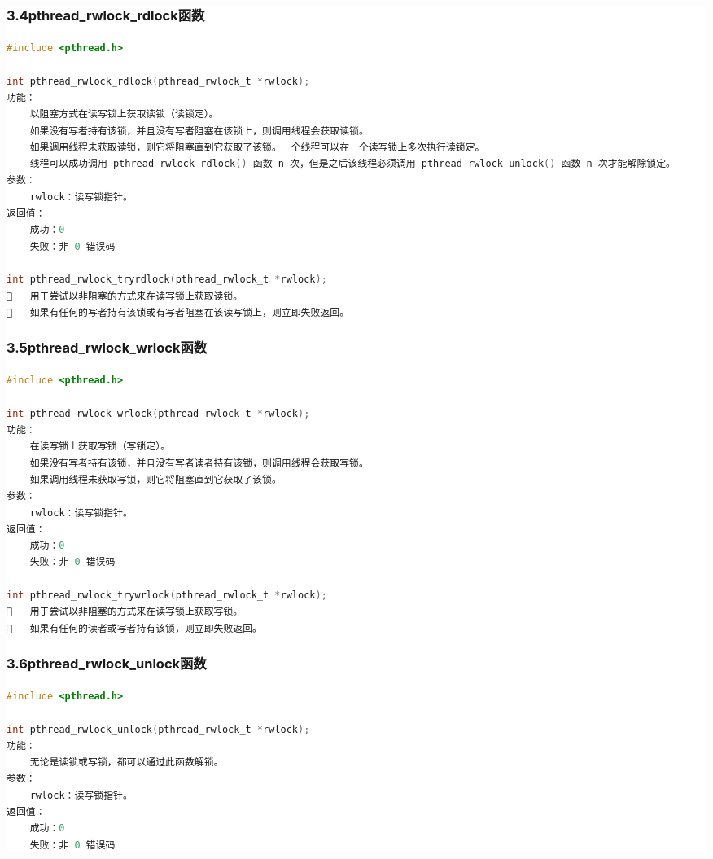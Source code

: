 ### 3.4pthread_rwlock_rdlock函数

```c
#include <pthread.h>

int pthread_rwlock_rdlock(pthread_rwlock_t *rwlock);
功能：
    以阻塞方式在读写锁上获取读锁（读锁定）。
    如果没有写者持有该锁，并且没有写者阻塞在该锁上，则调用线程会获取读锁。
    如果调用线程未获取读锁，则它将阻塞直到它获取了该锁。一个线程可以在一个读写锁上多次执行读锁定。
    线程可以成功调用 pthread_rwlock_rdlock() 函数 n 次，但是之后该线程必须调用 pthread_rwlock_unlock() 函数 n 次才能解除锁定。
参数：
    rwlock：读写锁指针。
返回值：
    成功：0
    失败：非 0 错误码

int pthread_rwlock_tryrdlock(pthread_rwlock_t *rwlock);
   用于尝试以非阻塞的方式来在读写锁上获取读锁。
   如果有任何的写者持有该锁或有写者阻塞在该读写锁上，则立即失败返回。
```

### 3.5pthread_rwlock_wrlock函数

```c
#include <pthread.h>

int pthread_rwlock_wrlock(pthread_rwlock_t *rwlock);
功能：
    在读写锁上获取写锁（写锁定）。
    如果没有写者持有该锁，并且没有写者读者持有该锁，则调用线程会获取写锁。
    如果调用线程未获取写锁，则它将阻塞直到它获取了该锁。
参数：
    rwlock：读写锁指针。
返回值：
    成功：0
    失败：非 0 错误码

int pthread_rwlock_trywrlock(pthread_rwlock_t *rwlock);
   用于尝试以非阻塞的方式来在读写锁上获取写锁。
   如果有任何的读者或写者持有该锁，则立即失败返回。
```

###  3.6pthread_rwlock_unlock函数

```c
#include <pthread.h>

int pthread_rwlock_unlock(pthread_rwlock_t *rwlock);
功能：
    无论是读锁或写锁，都可以通过此函数解锁。
参数：
    rwlock：读写锁指针。
返回值：
    成功：0
    失败：非 0 错误码
```
